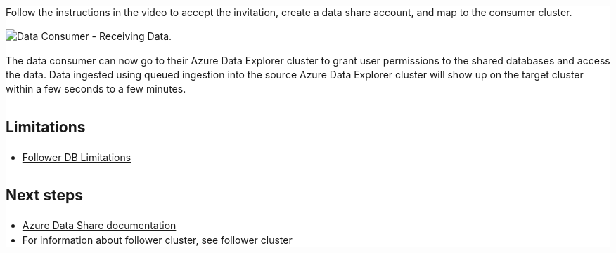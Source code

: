 Follow the instructions in the video to accept the invitation, create a data share account, and map to the consumer cluster.

[![Data Consumer - Receiving Data.](https://img.youtube.com/vi/vBq6iFaCpdA/0.jpg)](https://youtu.be/vBq6iFaCpdA?&autoplay=1)

The data consumer can now go to their Azure Data Explorer cluster to grant user permissions to the shared databases and access the data. Data ingested using queued ingestion into the source Azure Data Explorer cluster will show up on the target cluster within a few seconds to a few minutes.

## Limitations

* [Follower DB Limitations](follower.md#limitations)

## Next steps

* [Azure Data Share documentation](/azure/data-share/)
* For information about follower cluster, see [follower cluster](follower.md)

